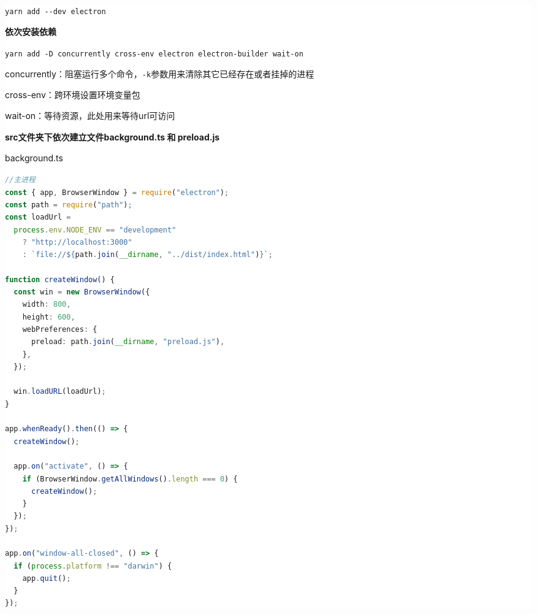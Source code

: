 ```
yarn add --dev electron
```

**依次安装依赖**

```
yarn add -D concurrently cross-env electron electron-builder wait-on
```

concurrently：阻塞运行多个命令，`-k`参数用来清除其它已经存在或者挂掉的进程

cross-env：跨环境设置环境变量包

wait-on：等待资源，此处用来等待url可访问

**src文件夹下依次建立文件background.ts 和 preload.js**

background.ts

```ts
//主进程
const { app, BrowserWindow } = require("electron");
const path = require("path");
const loadUrl =
  process.env.NODE_ENV == "development"
    ? "http://localhost:3000"
    : `file://${path.join(__dirname, "../dist/index.html")}`;

function createWindow() {
  const win = new BrowserWindow({
    width: 800,
    height: 600,
    webPreferences: {
      preload: path.join(__dirname, "preload.js"),
    },
  });

  win.loadURL(loadUrl);
}

app.whenReady().then(() => {
  createWindow();

  app.on("activate", () => {
    if (BrowserWindow.getAllWindows().length === 0) {
      createWindow();
    }
  });
});

app.on("window-all-closed", () => {
  if (process.platform !== "darwin") {
    app.quit();
  }
});
```
